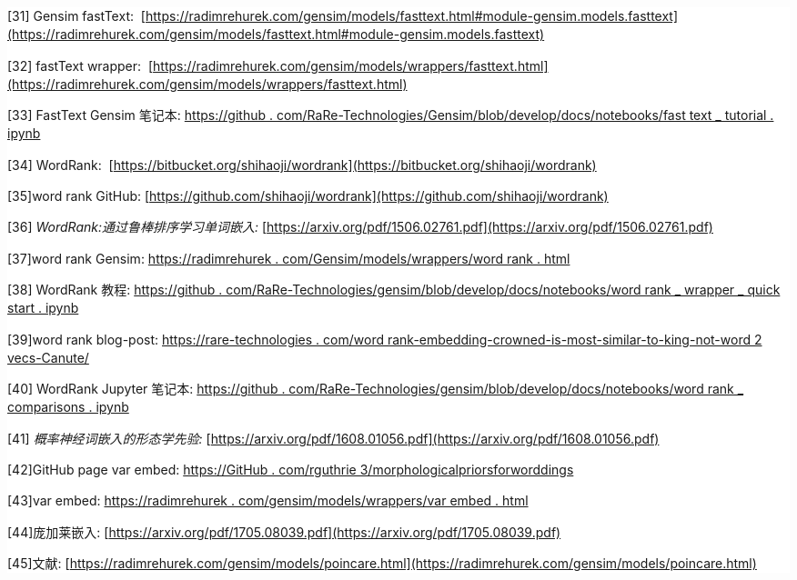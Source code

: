 [31] Gensim fastText: 
[https://radimrehurek.com/gensim/models/fasttext.html#module-gensim.models.fasttext](https://radimrehurek.com/gensim/models/fasttext.html#module-gensim.models.fasttext)

[32] fastText wrapper: 
[https://radimrehurek.com/gensim/models/wrappers/fasttext.html](https://radimrehurek.com/gensim/models/wrappers/fasttext.html)

[33] FastText Gensim 笔记本:
[https://github . com/RaRe-Technologies/Gensim/blob/develop/docs/notebooks/fast text _ tutorial . ipynb](https://github.com/RaRe-Technologies/gensim/blob/develop/docs/notebooks/FastText_Tutorial.ipynb)

[34] WordRank: 
[https://bitbucket.org/shihaoji/wordrank](https://bitbucket.org/shihaoji/wordrank)

[35]word rank GitHub:
[https://github.com/shihaoji/wordrank](https://github.com/shihaoji/wordrank)

[36] *WordRank:通过鲁棒排序学习单词嵌入:*
[https://arxiv.org/pdf/1506.02761.pdf](https://arxiv.org/pdf/1506.02761.pdf)

[37]word rank Gensim:
[https://radimrehurek . com/Gensim/models/wrappers/word rank . html](https://radimrehurek.com/gensim/models/wrappers/wordrank.html)

[38] WordRank 教程:
[https://github . com/RaRe-Technologies/gensim/blob/develop/docs/notebooks/word rank _ wrapper _ quick start . ipynb](https://github.com/RaRe-Technologies/gensim/blob/develop/docs/notebooks/WordRank_wrapper_quickstart.ipynb)

[39]word rank blog-post:
[https://rare-technologies . com/word rank-embedding-crowned-is-most-similar-to-king-not-word 2 vecs-Canute/](https://rare-technologies.com/wordrank-embedding-crowned-is-most-similar-to-king-not-word2vecs-canute/)

[40] WordRank Jupyter 笔记本:
[https://github . com/RaRe-Technologies/gensim/blob/develop/docs/notebooks/word rank _ comparisons . ipynb](https://github.com/RaRe-Technologies/gensim/blob/develop/docs/notebooks/Wordrank_comparisons.ipynb)

[41] *概率神经词嵌入的形态学先验:*
[https://arxiv.org/pdf/1608.01056.pdf](https://arxiv.org/pdf/1608.01056.pdf)

[42]GitHub page var embed:
[https://GitHub . com/rguthrie 3/morphologicalpriorsforworddings](https://github.com/rguthrie3/MorphologicalPriorsForWordEmbeddings)

[43]var embed:
[https://radimrehurek . com/gensim/models/wrappers/var embed . html](https://radimrehurek.com/gensim/models/wrappers/varembed.html)

[44]庞加莱嵌入:
[https://arxiv.org/pdf/1705.08039.pdf](https://arxiv.org/pdf/1705.08039.pdf)

[45]文献:
[https://radimrehurek.com/gensim/models/poincare.html](https://radimrehurek.com/gensim/models/poincare.html)
